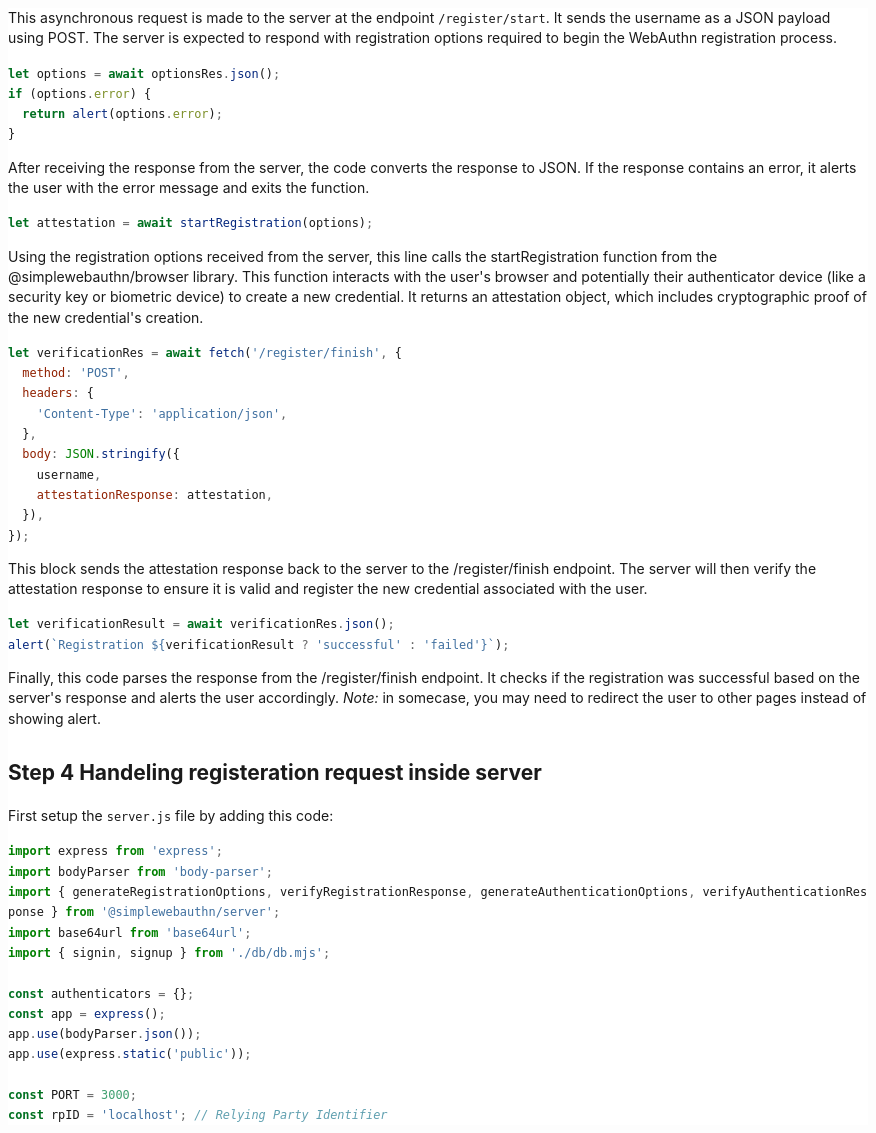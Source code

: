 This asynchronous request is made to the server at the endpoint `/register/start`. It sends the username as a JSON payload using POST. The server is expected to respond with registration options required to begin the WebAuthn registration process.

```js
let options = await optionsRes.json();
if (options.error) {
  return alert(options.error);
}
```

After receiving the response from the server, the code converts the response to JSON. If the response contains an error, it alerts the user with the error message and exits the function.

```js
let attestation = await startRegistration(options);
```

Using the registration options received from the server, this line calls the startRegistration function from the @simplewebauthn/browser library. This function interacts with the user's browser and potentially their authenticator device (like a security key or biometric device) to create a new credential. It returns an attestation object, which includes cryptographic proof of the new credential's creation.

```js
let verificationRes = await fetch('/register/finish', {
  method: 'POST',
  headers: {
    'Content-Type': 'application/json',
  },
  body: JSON.stringify({
    username,
    attestationResponse: attestation,
  }),
});
```

This block sends the attestation response back to the server to the /register/finish endpoint. The server will then verify the attestation response to ensure it is valid and register the new credential associated with the user.

```js
let verificationResult = await verificationRes.json();
alert(`Registration ${verificationResult ? 'successful' : 'failed'}`);
```

Finally, this code parses the response from the /register/finish endpoint. It checks if the registration was successful based on the server's response and alerts the user accordingly.
*Note:* in somecase, you may need to redirect the user to other pages instead of showing alert.

## Step 4 Handeling registeration request inside server

First setup the `server.js` file by adding this code:

```js
import express from 'express';
import bodyParser from 'body-parser';
import { generateRegistrationOptions, verifyRegistrationResponse, generateAuthenticationOptions, verifyAuthenticationResponse } from '@simplewebauthn/server';
import base64url from 'base64url';
import { signin, signup } from './db/db.mjs';

const authenticators = {};  
const app = express();
app.use(bodyParser.json());
app.use(express.static('public'));

const PORT = 3000;
const rpID = 'localhost'; // Relying Party Identifier
```